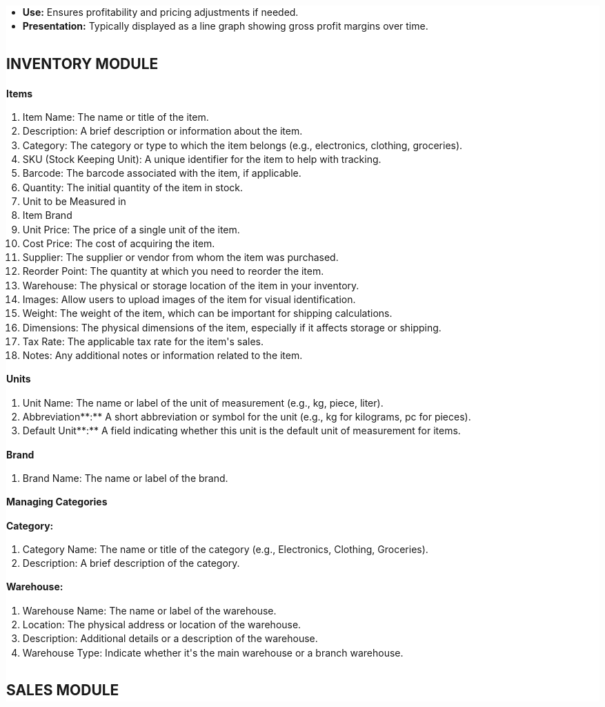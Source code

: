 - **Use:** Ensures profitability and pricing adjustments if needed.
- **Presentation:** Typically displayed as a line graph showing gross profit margins over time.

## INVENTORY MODULE

**Items**

1. Item Name: The name or title of the item.
2. Description: A brief description or information about the item.
3. Category: The category or type to which the item belongs (e.g., electronics, clothing, groceries).
4. SKU (Stock Keeping Unit): A unique identifier for the item to help with tracking.
5. Barcode: The barcode associated with the item, if applicable.
6. Quantity: The initial quantity of the item in stock.
7. Unit to be Measured in
8. Item Brand
9. Unit Price: The price of a single unit of the item.
10. Cost Price: The cost of acquiring the item.
11. Supplier: The supplier or vendor from whom the item was purchased.
12. Reorder Point: The quantity at which you need to reorder the item.
13. Warehouse: The physical or storage location of the item in your inventory.
14. Images: Allow users to upload images of the item for visual identification.
15. Weight: The weight of the item, which can be important for shipping calculations.
16. Dimensions: The physical dimensions of the item, especially if it affects storage or shipping.
17. Tax Rate: The applicable tax rate for the item's sales.
18. Notes: Any additional notes or information related to the item.

**Units**

1. Unit Name: The name or label of the unit of measurement (e.g., kg, piece, liter).
2. Abbreviation**:** A short abbreviation or symbol for the unit (e.g., kg for kilograms, pc for pieces).
3. Default Unit**:** A field indicating whether this unit is the default unit of measurement for items.

**Brand**

1. Brand Name: The name or label of the brand.

**Managing Categories**

**Category:**

1. Category Name: The name or title of the category (e.g., Electronics, Clothing, Groceries).
2. Description: A brief description of the category.

**Warehouse:**

1. Warehouse Name: The name or label of the warehouse.
2. Location: The physical address or location of the warehouse.
3. Description: Additional details or a description of the warehouse.
4. Warehouse Type: Indicate whether it's the main warehouse or a branch warehouse.

## SALES MODULE
